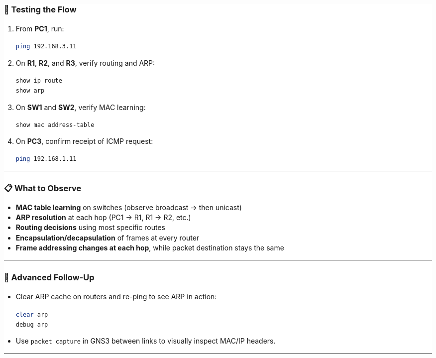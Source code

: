 
### 🧪 Testing the Flow

1. From **PC1**, run:
   ```bash
   ping 192.168.3.11
   ```

2. On **R1**, **R2**, and **R3**, verify routing and ARP:
   ```bash
   show ip route
   show arp
   ```

3. On **SW1** and **SW2**, verify MAC learning:
   ```bash
   show mac address-table
   ```

4. On **PC3**, confirm receipt of ICMP request:
   ```bash
   ping 192.168.1.11
   ```

---

### 📋 What to Observe

- **MAC table learning** on switches (observe broadcast → then unicast)
- **ARP resolution** at each hop (PC1 → R1, R1 → R2, etc.)
- **Routing decisions** using most specific routes
- **Encapsulation/decapsulation** of frames at every router
- **Frame addressing changes at each hop**, while packet destination stays the same

---

### 🧠 Advanced Follow-Up

- Clear ARP cache on routers and re-ping to see ARP in action:
  ```bash
  clear arp
  debug arp
  ```

- Use `packet capture` in GNS3 between links to visually inspect MAC/IP headers.

---
